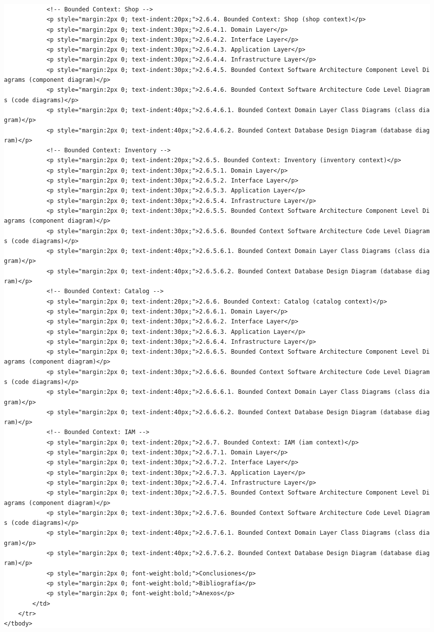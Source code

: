                 <!-- Bounded Context: Shop -->
                <p style="margin:2px 0; text-indent:20px;">2.6.4. Bounded Context: Shop (shop context)</p>
                <p style="margin:2px 0; text-indent:30px;">2.6.4.1. Domain Layer</p>
                <p style="margin:2px 0; text-indent:30px;">2.6.4.2. Interface Layer</p>
                <p style="margin:2px 0; text-indent:30px;">2.6.4.3. Application Layer</p>
                <p style="margin:2px 0; text-indent:30px;">2.6.4.4. Infrastructure Layer</p>
                <p style="margin:2px 0; text-indent:30px;">2.6.4.5. Bounded Context Software Architecture Component Level Diagrams (component diagram)</p>
                <p style="margin:2px 0; text-indent:30px;">2.6.4.6. Bounded Context Software Architecture Code Level Diagrams (code diagrams)</p>
                <p style="margin:2px 0; text-indent:40px;">2.6.4.6.1. Bounded Context Domain Layer Class Diagrams (class diagram)</p>
                <p style="margin:2px 0; text-indent:40px;">2.6.4.6.2. Bounded Context Database Design Diagram (database diagram)</p>
                <!-- Bounded Context: Inventory -->
                <p style="margin:2px 0; text-indent:20px;">2.6.5. Bounded Context: Inventory (inventory context)</p>
                <p style="margin:2px 0; text-indent:30px;">2.6.5.1. Domain Layer</p>
                <p style="margin:2px 0; text-indent:30px;">2.6.5.2. Interface Layer</p>
                <p style="margin:2px 0; text-indent:30px;">2.6.5.3. Application Layer</p>
                <p style="margin:2px 0; text-indent:30px;">2.6.5.4. Infrastructure Layer</p>
                <p style="margin:2px 0; text-indent:30px;">2.6.5.5. Bounded Context Software Architecture Component Level Diagrams (component diagram)</p>
                <p style="margin:2px 0; text-indent:30px;">2.6.5.6. Bounded Context Software Architecture Code Level Diagrams (code diagrams)</p>
                <p style="margin:2px 0; text-indent:40px;">2.6.5.6.1. Bounded Context Domain Layer Class Diagrams (class diagram)</p>
                <p style="margin:2px 0; text-indent:40px;">2.6.5.6.2. Bounded Context Database Design Diagram (database diagram)</p>
                <!-- Bounded Context: Catalog -->
                <p style="margin:2px 0; text-indent:20px;">2.6.6. Bounded Context: Catalog (catalog context)</p>
                <p style="margin:2px 0; text-indent:30px;">2.6.6.1. Domain Layer</p>
                <p style="margin:2px 0; text-indent:30px;">2.6.6.2. Interface Layer</p>
                <p style="margin:2px 0; text-indent:30px;">2.6.6.3. Application Layer</p>
                <p style="margin:2px 0; text-indent:30px;">2.6.6.4. Infrastructure Layer</p>
                <p style="margin:2px 0; text-indent:30px;">2.6.6.5. Bounded Context Software Architecture Component Level Diagrams (component diagram)</p>
                <p style="margin:2px 0; text-indent:30px;">2.6.6.6. Bounded Context Software Architecture Code Level Diagrams (code diagrams)</p>
                <p style="margin:2px 0; text-indent:40px;">2.6.6.6.1. Bounded Context Domain Layer Class Diagrams (class diagram)</p>
                <p style="margin:2px 0; text-indent:40px;">2.6.6.6.2. Bounded Context Database Design Diagram (database diagram)</p>
                <!-- Bounded Context: IAM -->
                <p style="margin:2px 0; text-indent:20px;">2.6.7. Bounded Context: IAM (iam context)</p>
                <p style="margin:2px 0; text-indent:30px;">2.6.7.1. Domain Layer</p>
                <p style="margin:2px 0; text-indent:30px;">2.6.7.2. Interface Layer</p>
                <p style="margin:2px 0; text-indent:30px;">2.6.7.3. Application Layer</p>
                <p style="margin:2px 0; text-indent:30px;">2.6.7.4. Infrastructure Layer</p>
                <p style="margin:2px 0; text-indent:30px;">2.6.7.5. Bounded Context Software Architecture Component Level Diagrams (component diagram)</p>
                <p style="margin:2px 0; text-indent:30px;">2.6.7.6. Bounded Context Software Architecture Code Level Diagrams (code diagrams)</p>
                <p style="margin:2px 0; text-indent:40px;">2.6.7.6.1. Bounded Context Domain Layer Class Diagrams (class diagram)</p>
                <p style="margin:2px 0; text-indent:40px;">2.6.7.6.2. Bounded Context Database Design Diagram (database diagram)</p>
                <p style="margin:2px 0; font-weight:bold;">Conclusiones</p>
                <p style="margin:2px 0; font-weight:bold;">Bibliografía</p>
                <p style="margin:2px 0; font-weight:bold;">Anexos</p>
            </td>
        </tr>
    </tbody>
</table>